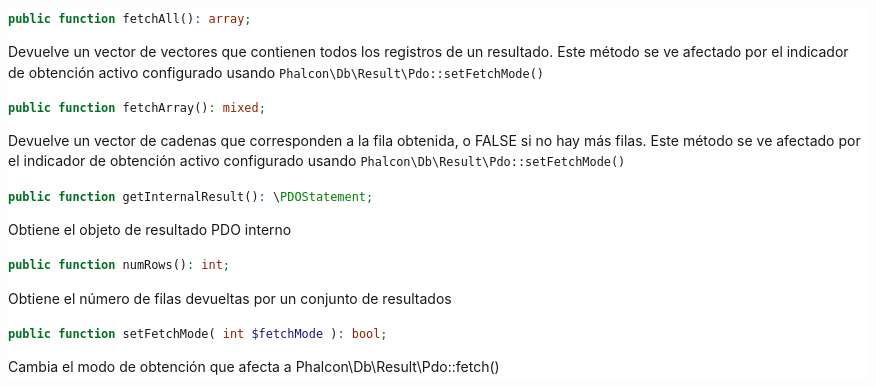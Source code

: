 ```php
public function fetchAll(): array;
```

Devuelve un vector de vectores que contienen todos los registros de un resultado. Este método se ve afectado por el indicador de obtención activo configurado usando `Phalcon\Db\Result\Pdo::setFetchMode()`

```php
public function fetchArray(): mixed;
```

Devuelve un vector de cadenas que corresponden a la fila obtenida, o FALSE si no hay más filas. Este método se ve afectado por el indicador de obtención activo configurado usando `Phalcon\Db\Result\Pdo::setFetchMode()`

```php
public function getInternalResult(): \PDOStatement;
```

Obtiene el objeto de resultado PDO interno

```php
public function numRows(): int;
```

Obtiene el número de filas devueltas por un conjunto de resultados

```php
public function setFetchMode( int $fetchMode ): bool;
```

Cambia el modo de obtención que afecta a Phalcon\Db\Result\Pdo::fetch()
